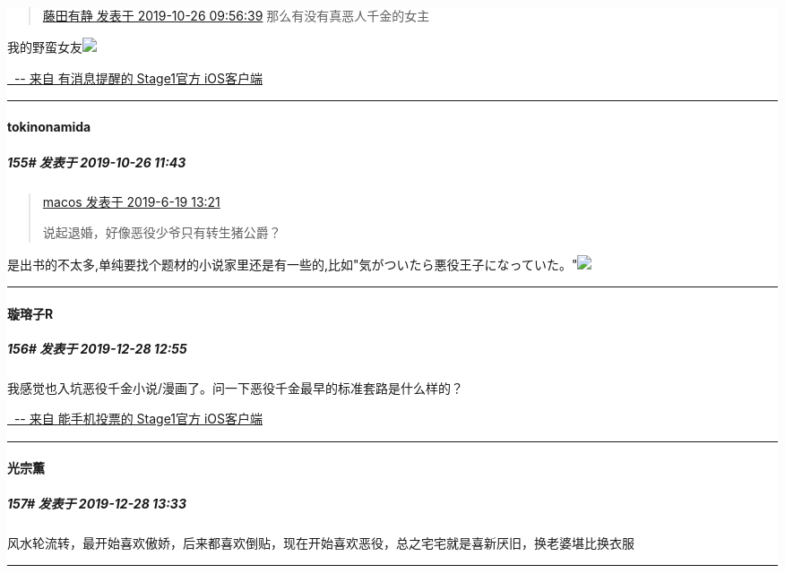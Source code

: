 
<blockquote><a href="httphttps://bbs.saraba1st.com/2b/forum.php?mod=redirect&amp;goto=findpost&amp;pid=45312707&amp;ptid=1839922" target="_blank">藤田有静 发表于 2019-10-26 09:56:39</a>
那么有没有真恶人千金的女主</blockquote>我的野蛮女友<img src="https://static.saraba1st.com/image/smiley/face2017/002.png" referrerpolicy="no-referrer">

[  -- 来自 有消息提醒的 Stage1官方 iOS客户端](https://itunes.apple.com/fi/app/saraba1st/id1221237470?mt=8)







*****

####  tokinonamida  
##### 155#       发表于 2019-10-26 11:43



<blockquote><a href="httphttps://bbs.saraba1st.com/2b/forum.php?mod=redirect&amp;goto=findpost&amp;pid=44189818&amp;ptid=1839922" target="_blank">macos 发表于 2019-6-19 13:21</a>

说起退婚，好像恶役少爷只有转生猪公爵？</blockquote>
是出书的不太多,单纯要找个题材的小说家里还是有一些的,比如"気がついたら悪役王子になっていた。"<img src="https://static.saraba1st.com/image/smiley/face2017/009.gif" referrerpolicy="no-referrer">







*****

####  璇瑢子R  
##### 156#       发表于 2019-12-28 12:55




我感觉也入坑恶役千金小说/漫画了。问一下恶役千金最早的标准套路是什么样的？

[  -- 来自 能手机投票的 Stage1官方 iOS客户端](https://itunes.apple.com/fi/app/saraba1st/id1221237470?mt=8)







*****

####  光宗薫  
##### 157#       发表于 2019-12-28 13:33




风水轮流转，最开始喜欢傲娇，后来都喜欢倒贴，现在开始喜欢恶役，总之宅宅就是喜新厌旧，换老婆堪比换衣服







*****
